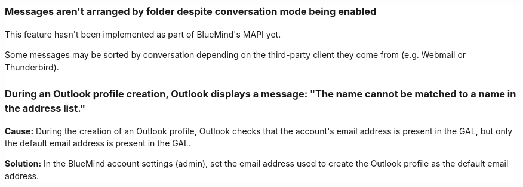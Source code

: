 
### Messages aren't arranged by folder despite conversation mode being enabled

This feature hasn't been implemented as part of BlueMind's MAPI yet. 

Some messages may be sorted by conversation depending on the third-party client they come from (e.g. Webmail or Thunderbird).

### During an Outlook profile creation, Outlook displays a message: "The name cannot be matched to a name in the address list."

****Cause:**** During the creation of an Outlook profile, Outlook checks that the account's email address is present in the GAL, but only the default email address is present in the GAL.

****Solution:**** In the BlueMind account settings (admin), set the email address used to create the Outlook profile as the default email address.


